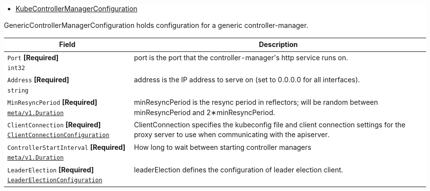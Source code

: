 - [KubeControllerManagerConfiguration](#kubecontrollermanager-config-k8s-io-v1alpha1-KubeControllerManagerConfiguration)


GenericControllerManagerConfiguration holds configuration for a generic controller-manager.

<table class="table">
<thead><tr><th width="30%">Field</th><th>Description</th></tr></thead>
<tbody>
    

  
<tr><td><code>Port</code> <B>[Required]</B><br/>
<code>int32</code>
</td>
<td>
   port is the port that the controller-manager's http service runs on.</td>
</tr>
    
  
<tr><td><code>Address</code> <B>[Required]</B><br/>
<code>string</code>
</td>
<td>
   address is the IP address to serve on (set to 0.0.0.0 for all interfaces).</td>
</tr>
    
  
<tr><td><code>MinResyncPeriod</code> <B>[Required]</B><br/>
<a href="https://godoc.org/k8s.io/apimachinery/pkg/apis/meta/v1#Duration"><code>meta/v1.Duration</code></a>
</td>
<td>
   minResyncPeriod is the resync period in reflectors; will be random between
minResyncPeriod and 2&lowast;minResyncPeriod.</td>
</tr>
    
  
<tr><td><code>ClientConnection</code> <B>[Required]</B><br/>
<a href="#ClientConnectionConfiguration"><code>ClientConnectionConfiguration</code></a>
</td>
<td>
   ClientConnection specifies the kubeconfig file and client connection
settings for the proxy server to use when communicating with the apiserver.</td>
</tr>
    
  
<tr><td><code>ControllerStartInterval</code> <B>[Required]</B><br/>
<a href="https://godoc.org/k8s.io/apimachinery/pkg/apis/meta/v1#Duration"><code>meta/v1.Duration</code></a>
</td>
<td>
   How long to wait between starting controller managers</td>
</tr>
    
  
<tr><td><code>LeaderElection</code> <B>[Required]</B><br/>
<a href="#LeaderElectionConfiguration"><code>LeaderElectionConfiguration</code></a>
</td>
<td>
   leaderElection defines the configuration of leader election client.</td>
</tr>
    